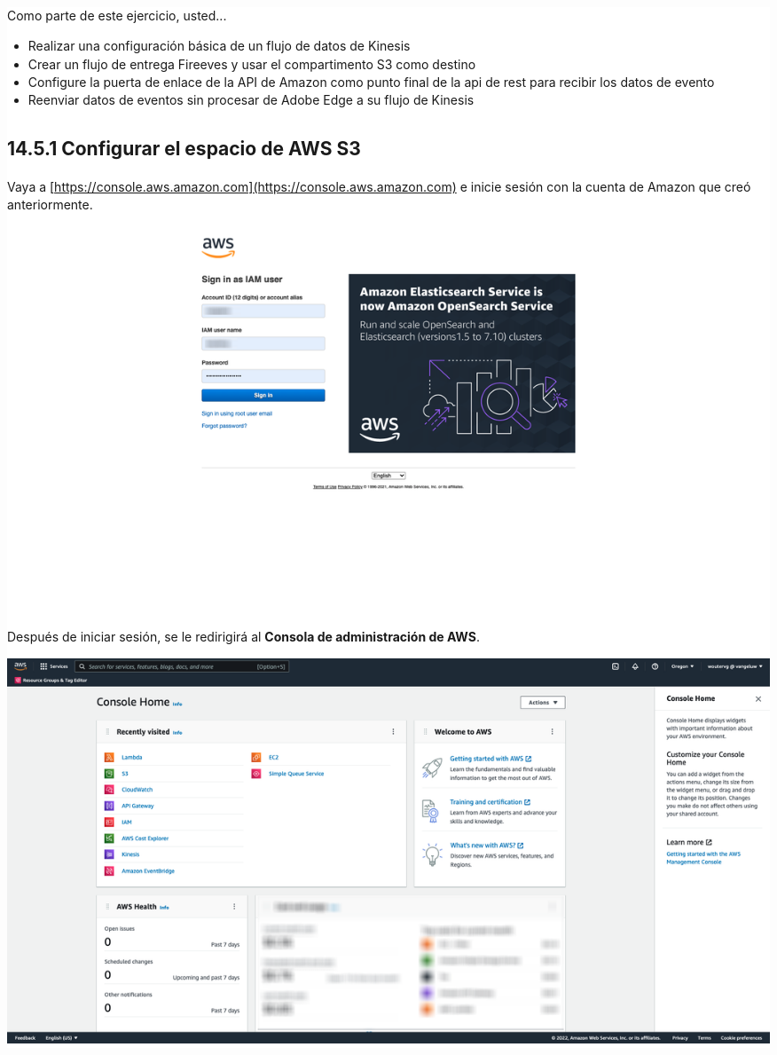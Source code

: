 Como parte de este ejercicio, usted...

- Realizar una configuración básica de un flujo de datos de Kinesis
- Crear un flujo de entrega Fireeves y usar el compartimento S3 como destino
- Configure la puerta de enlace de la API de Amazon como punto final de la api de rest para recibir los datos de evento
- Reenviar datos de eventos sin procesar de Adobe Edge a su flujo de Kinesis

## 14.5.1 Configurar el espacio de AWS S3

Vaya a [https://console.aws.amazon.com](https://console.aws.amazon.com) e inicie sesión con la cuenta de Amazon que creó anteriormente.

![ETL](../module6/images/awshome.png)

Después de iniciar sesión, se le redirigirá al **Consola de administración de AWS**.

![ETL](../module6/images/awsconsole.png)
